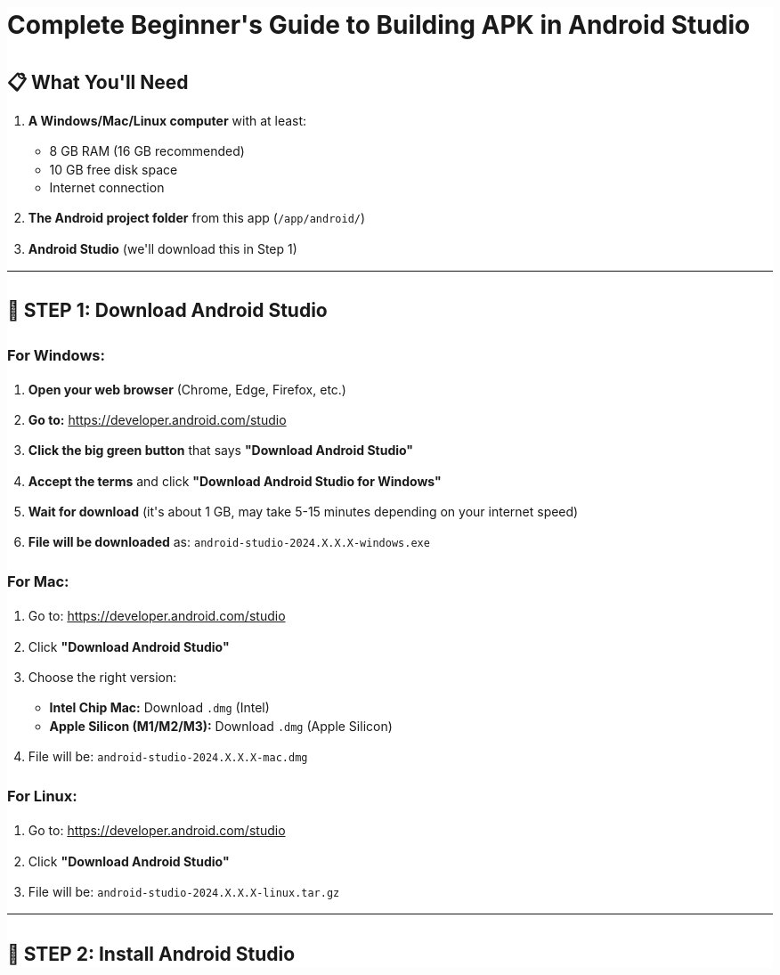 # Complete Beginner's Guide to Building APK in Android Studio

## 📋 What You'll Need

1. **A Windows/Mac/Linux computer** with at least:
   - 8 GB RAM (16 GB recommended)
   - 10 GB free disk space
   - Internet connection

2. **The Android project folder** from this app (`/app/android/`)

3. **Android Studio** (we'll download this in Step 1)

---

## 🎯 STEP 1: Download Android Studio

### For Windows:

1. **Open your web browser** (Chrome, Edge, Firefox, etc.)

2. **Go to:** https://developer.android.com/studio

3. **Click the big green button** that says **"Download Android Studio"**

4. **Accept the terms** and click **"Download Android Studio for Windows"**

5. **Wait for download** (it's about 1 GB, may take 5-15 minutes depending on your internet speed)

6. **File will be downloaded** as: `android-studio-2024.X.X.X-windows.exe`

### For Mac:

1. Go to: https://developer.android.com/studio

2. Click **"Download Android Studio"**

3. Choose the right version:
   - **Intel Chip Mac:** Download `.dmg` (Intel)
   - **Apple Silicon (M1/M2/M3):** Download `.dmg` (Apple Silicon)

4. File will be: `android-studio-2024.X.X.X-mac.dmg`

### For Linux:

1. Go to: https://developer.android.com/studio

2. Click **"Download Android Studio"**

3. File will be: `android-studio-2024.X.X.X-linux.tar.gz`

---

## 🎯 STEP 2: Install Android Studio
